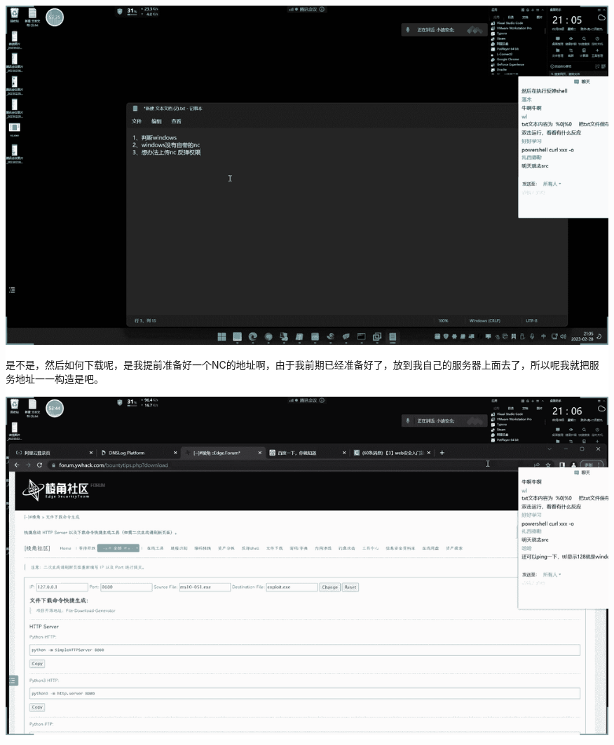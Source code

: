 ![](img/13474747609a13c6db2a7c6d9860033b_127.png)

是不是，然后如何下载呢，是我提前准备好一个NC的地址啊，由于我前期已经准备好了，放到我自己的服务器上面去了，所以呢我就把服务地址一一构造是吧。



![](img/13474747609a13c6db2a7c6d9860033b_129.png)
